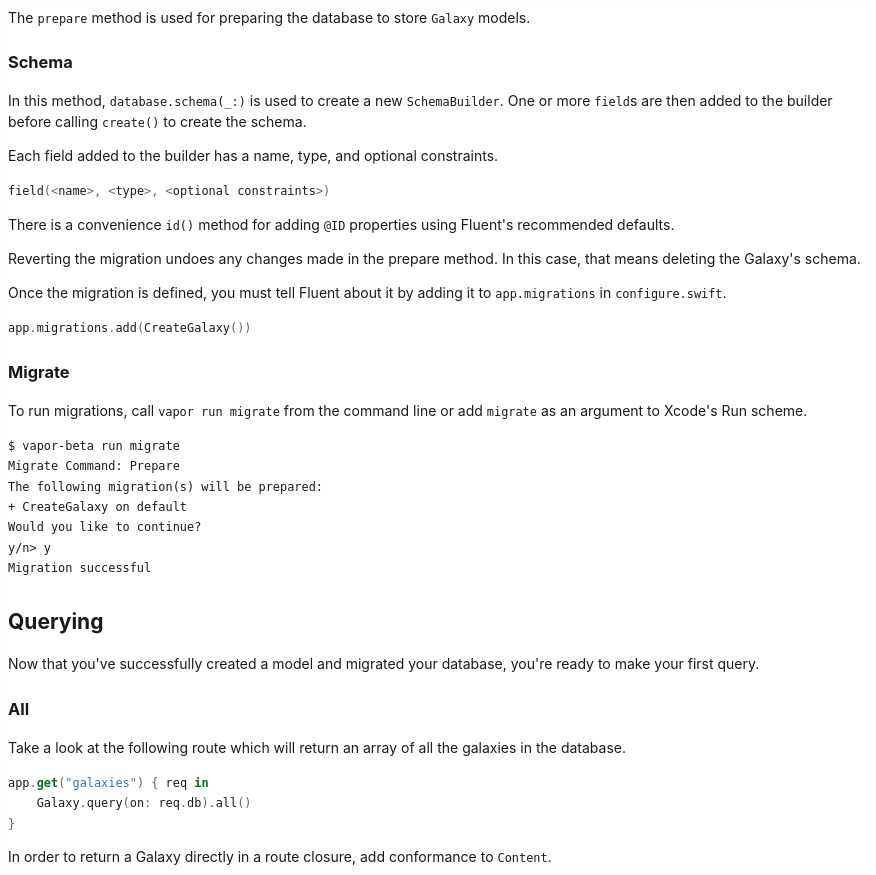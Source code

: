 The `prepare` method is used for preparing the database to store `Galaxy` models.

### Schema

In this method, `database.schema(_:)` is used to create a new `SchemaBuilder`. One or more `field`s are then added to the builder before calling `create()` to create the schema.

Each field added to the builder has a name, type, and optional constraints.

```swift
field(<name>, <type>, <optional constraints>)
```

There is a convenience `id()` method for adding `@ID` properties using Fluent's recommended defaults.

Reverting the migration undoes any changes made in the prepare method. In this case, that means deleting the Galaxy's schema.

Once the migration is defined, you must tell Fluent about it by adding it to `app.migrations` in `configure.swift`.

```swift
app.migrations.add(CreateGalaxy())
```

### Migrate

To run migrations, call `vapor run migrate` from the command line or add `migrate` as an argument to Xcode's Run scheme.


```
$ vapor-beta run migrate
Migrate Command: Prepare
The following migration(s) will be prepared:
+ CreateGalaxy on default
Would you like to continue?
y/n> y
Migration successful
```

## Querying

Now that you've successfully created a model and migrated your database, you're ready to make your first query.

### All

Take a look at the following route which will return an array of all the galaxies in the database.

```swift
app.get("galaxies") { req in
    Galaxy.query(on: req.db).all()
}
```

In order to return a Galaxy directly in a route closure, add conformance to `Content`.
